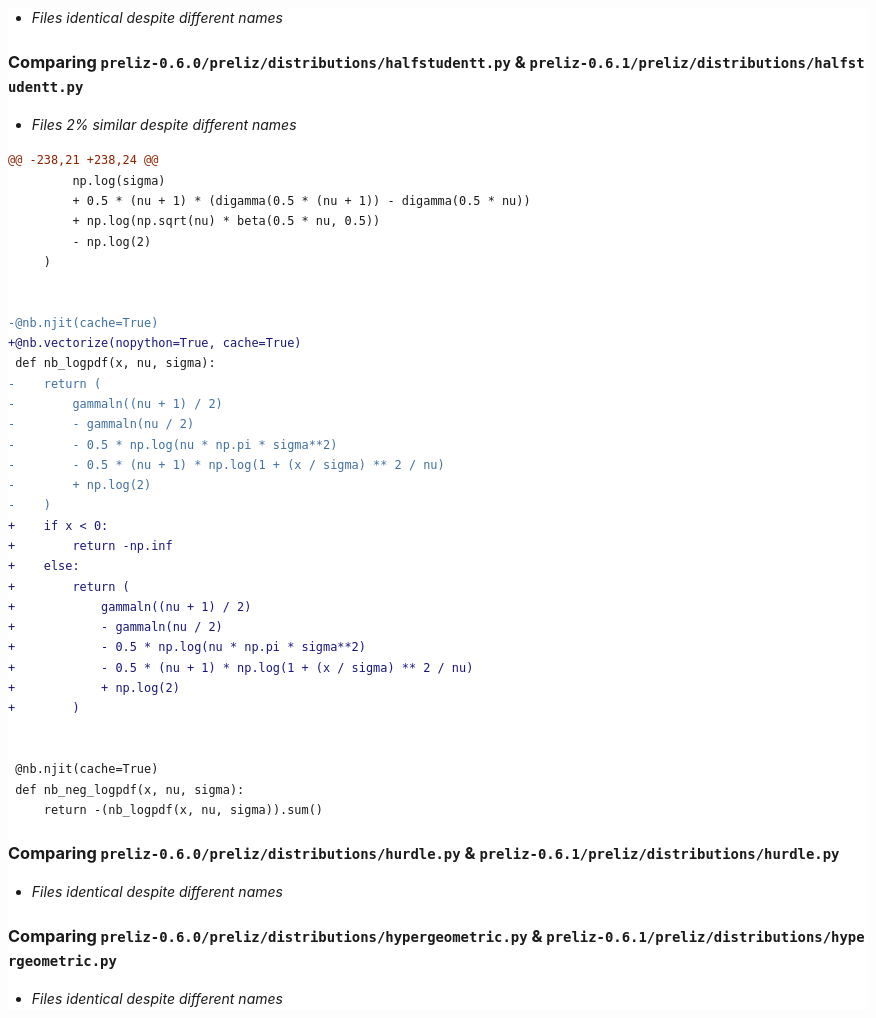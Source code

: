  * *Files identical despite different names*

### Comparing `preliz-0.6.0/preliz/distributions/halfstudentt.py` & `preliz-0.6.1/preliz/distributions/halfstudentt.py`

 * *Files 2% similar despite different names*

```diff
@@ -238,21 +238,24 @@
         np.log(sigma)
         + 0.5 * (nu + 1) * (digamma(0.5 * (nu + 1)) - digamma(0.5 * nu))
         + np.log(np.sqrt(nu) * beta(0.5 * nu, 0.5))
         - np.log(2)
     )
 
 
-@nb.njit(cache=True)
+@nb.vectorize(nopython=True, cache=True)
 def nb_logpdf(x, nu, sigma):
-    return (
-        gammaln((nu + 1) / 2)
-        - gammaln(nu / 2)
-        - 0.5 * np.log(nu * np.pi * sigma**2)
-        - 0.5 * (nu + 1) * np.log(1 + (x / sigma) ** 2 / nu)
-        + np.log(2)
-    )
+    if x < 0:
+        return -np.inf
+    else:
+        return (
+            gammaln((nu + 1) / 2)
+            - gammaln(nu / 2)
+            - 0.5 * np.log(nu * np.pi * sigma**2)
+            - 0.5 * (nu + 1) * np.log(1 + (x / sigma) ** 2 / nu)
+            + np.log(2)
+        )
 
 
 @nb.njit(cache=True)
 def nb_neg_logpdf(x, nu, sigma):
     return -(nb_logpdf(x, nu, sigma)).sum()
```

### Comparing `preliz-0.6.0/preliz/distributions/hurdle.py` & `preliz-0.6.1/preliz/distributions/hurdle.py`

 * *Files identical despite different names*

### Comparing `preliz-0.6.0/preliz/distributions/hypergeometric.py` & `preliz-0.6.1/preliz/distributions/hypergeometric.py`

 * *Files identical despite different names*
